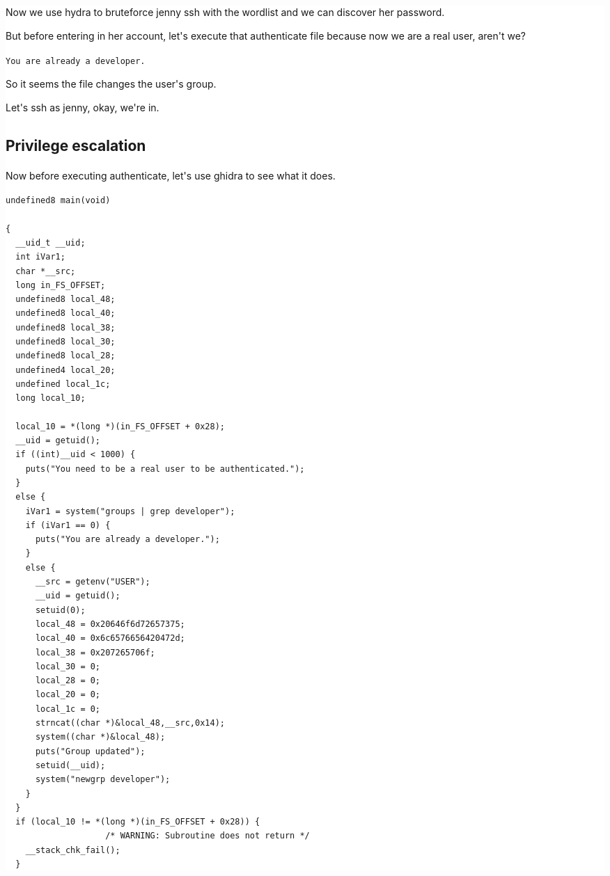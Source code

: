 Now we use hydra to bruteforce jenny ssh with the wordlist and we can discover her password.

But before entering in her account, let's execute that authenticate file because now we are a real user, aren't we?

```
You are already a developer.
```

So it seems the file changes the user's group.

Let's ssh as jenny, okay, we're in.

## Privilege escalation

Now before executing authenticate, let's use ghidra to see what it does.

```
undefined8 main(void)

{
  __uid_t __uid;
  int iVar1;
  char *__src;
  long in_FS_OFFSET;
  undefined8 local_48;
  undefined8 local_40;
  undefined8 local_38;
  undefined8 local_30;
  undefined8 local_28;
  undefined4 local_20;
  undefined local_1c;
  long local_10;
  
  local_10 = *(long *)(in_FS_OFFSET + 0x28);
  __uid = getuid();
  if ((int)__uid < 1000) {
    puts("You need to be a real user to be authenticated.");
  }
  else {
    iVar1 = system("groups | grep developer");
    if (iVar1 == 0) {
      puts("You are already a developer.");
    }
    else {
      __src = getenv("USER");
      __uid = getuid();
      setuid(0);
      local_48 = 0x20646f6d72657375;
      local_40 = 0x6c6576656420472d;
      local_38 = 0x207265706f;
      local_30 = 0;
      local_28 = 0;
      local_20 = 0;
      local_1c = 0;
      strncat((char *)&local_48,__src,0x14);
      system((char *)&local_48);
      puts("Group updated");
      setuid(__uid);
      system("newgrp developer");
    }
  }
  if (local_10 != *(long *)(in_FS_OFFSET + 0x28)) {
                    /* WARNING: Subroutine does not return */
    __stack_chk_fail();
  }
```